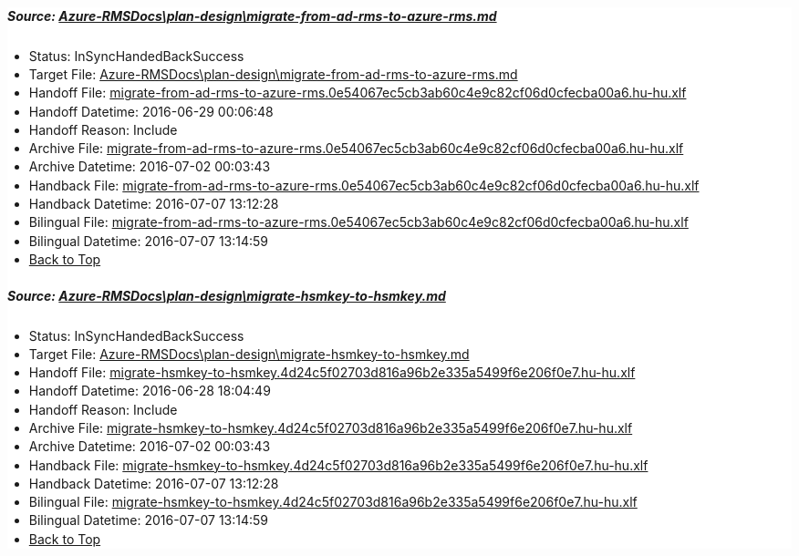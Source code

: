 ##### <a name='b33839ff5ce0d30082f58ff96eb81215b716e46d340'></a> Source: [Azure-RMSDocs\plan-design\migrate-from-ad-rms-to-azure-rms.md](https://github.com/Microsoft/Azure-RMSDocs-pr/blob/ea4dd88ed749092fd02135d8ca25b621f74fe72f/Azure-RMSDocs/plan-design/migrate-from-ad-rms-to-azure-rms.md)
* Status: InSyncHandedBackSuccess
* Target File: [Azure-RMSDocs\plan-design\migrate-from-ad-rms-to-azure-rms.md](https://github.com/Microsoft/Azure-RMSDocs-pr.hu-hu/blob/e8670a424394a65f3e6e8b53d1b2d5f6ce6ac93b/Azure-RMSDocs/plan-design/migrate-from-ad-rms-to-azure-rms.md)
* Handoff File: [migrate-from-ad-rms-to-azure-rms.0e54067ec5cb3ab60c4e9c82cf06d0cfecba00a6.hu-hu.xlf](https://github.com/Microsoft/EM.handoff/blob/792d195549baabe44c1151bfca3c7911c07bfc4c/ol-handoff/Microsoft/Azure-RMSDocs-pr.hu-hu/master/migrate-from-ad-rms-to-azure-rms.0e54067ec5cb3ab60c4e9c82cf06d0cfecba00a6.hu-hu.xlf)
* Handoff Datetime: 2016-06-29 00:06:48
* Handoff Reason: Include
* Archive File: [migrate-from-ad-rms-to-azure-rms.0e54067ec5cb3ab60c4e9c82cf06d0cfecba00a6.hu-hu.xlf](https://github.com/Microsoft/EM.handoff/blob/786b12315655133d22ea41e087b78f2f38161bc8/ol-handoff/Microsoft/Azure-RMSDocs-pr.hu-hu/master/archive/migrate-from-ad-rms-to-azure-rms.0e54067ec5cb3ab60c4e9c82cf06d0cfecba00a6.hu-hu.xlf)
* Archive Datetime: 2016-07-02 00:03:43
* Handback File: [migrate-from-ad-rms-to-azure-rms.0e54067ec5cb3ab60c4e9c82cf06d0cfecba00a6.hu-hu.xlf](https://github.com/Microsoft/EM.handback/blob/b989b0d987728336e9f65dccff9f8d73dd5818a3/ol-handback/Microsoft/Azure-RMSDocs-pr.hu-hu/master/migrate-from-ad-rms-to-azure-rms.0e54067ec5cb3ab60c4e9c82cf06d0cfecba00a6.hu-hu.xlf)
* Handback Datetime: 2016-07-07 13:12:28
* Bilingual File: [migrate-from-ad-rms-to-azure-rms.0e54067ec5cb3ab60c4e9c82cf06d0cfecba00a6.hu-hu.xlf](https://github.com/Microsoft/EM.handback/blob/b989b0d987728336e9f65dccff9f8d73dd5818a3/ol-handback/Microsoft/Azure-RMSDocs-pr.hu-hu/master/migrate-from-ad-rms-to-azure-rms.0e54067ec5cb3ab60c4e9c82cf06d0cfecba00a6.hu-hu.xlf)
* Bilingual Datetime: 2016-07-07 13:14:59
* [Back to Top](#report-top)

##### <a name='7b531ebba1923653cb37c70a02fa888a40e96528341'></a> Source: [Azure-RMSDocs\plan-design\migrate-hsmkey-to-hsmkey.md](https://github.com/Microsoft/Azure-RMSDocs-pr/blob/7a9c8b531ec342e7d5daf0cbcacd6597a79e6a55/Azure-RMSDocs/plan-design/migrate-hsmkey-to-hsmkey.md)
* Status: InSyncHandedBackSuccess
* Target File: [Azure-RMSDocs\plan-design\migrate-hsmkey-to-hsmkey.md](https://github.com/Microsoft/Azure-RMSDocs-pr.hu-hu/blob/e8670a424394a65f3e6e8b53d1b2d5f6ce6ac93b/Azure-RMSDocs/plan-design/migrate-hsmkey-to-hsmkey.md)
* Handoff File: [migrate-hsmkey-to-hsmkey.4d24c5f02703d816a96b2e335a5499f6e206f0e7.hu-hu.xlf](https://github.com/Microsoft/EM.handoff/blob/b6b4b32ebd6f3e210d47f9b448f09326a5fb0074/ol-handoff/Microsoft/Azure-RMSDocs-pr.hu-hu/master/migrate-hsmkey-to-hsmkey.4d24c5f02703d816a96b2e335a5499f6e206f0e7.hu-hu.xlf)
* Handoff Datetime: 2016-06-28 18:04:49
* Handoff Reason: Include
* Archive File: [migrate-hsmkey-to-hsmkey.4d24c5f02703d816a96b2e335a5499f6e206f0e7.hu-hu.xlf](https://github.com/Microsoft/EM.handoff/blob/786b12315655133d22ea41e087b78f2f38161bc8/ol-handoff/Microsoft/Azure-RMSDocs-pr.hu-hu/master/archive/migrate-hsmkey-to-hsmkey.4d24c5f02703d816a96b2e335a5499f6e206f0e7.hu-hu.xlf)
* Archive Datetime: 2016-07-02 00:03:43
* Handback File: [migrate-hsmkey-to-hsmkey.4d24c5f02703d816a96b2e335a5499f6e206f0e7.hu-hu.xlf](https://github.com/Microsoft/EM.handback/blob/b989b0d987728336e9f65dccff9f8d73dd5818a3/ol-handback/Microsoft/Azure-RMSDocs-pr.hu-hu/master/migrate-hsmkey-to-hsmkey.4d24c5f02703d816a96b2e335a5499f6e206f0e7.hu-hu.xlf)
* Handback Datetime: 2016-07-07 13:12:28
* Bilingual File: [migrate-hsmkey-to-hsmkey.4d24c5f02703d816a96b2e335a5499f6e206f0e7.hu-hu.xlf](https://github.com/Microsoft/EM.handback/blob/b989b0d987728336e9f65dccff9f8d73dd5818a3/ol-handback/Microsoft/Azure-RMSDocs-pr.hu-hu/master/migrate-hsmkey-to-hsmkey.4d24c5f02703d816a96b2e335a5499f6e206f0e7.hu-hu.xlf)
* Bilingual Datetime: 2016-07-07 13:14:59
* [Back to Top](#report-top)

